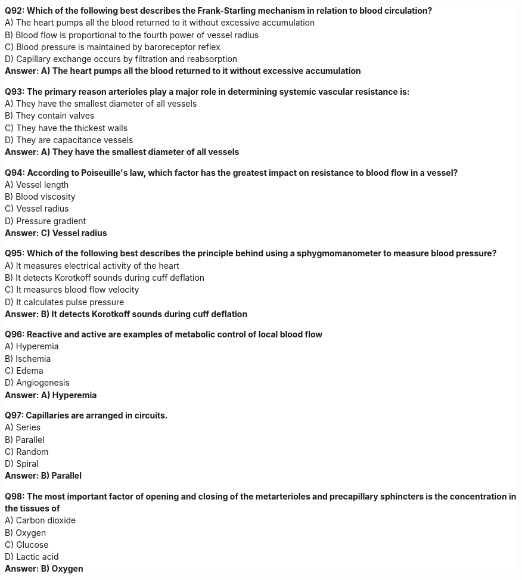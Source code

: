 **Q92: Which of the following best describes the Frank-Starling mechanism in relation to blood circulation?**  
A) The heart pumps all the blood returned to it without excessive accumulation  
B) Blood flow is proportional to the fourth power of vessel radius  
C) Blood pressure is maintained by baroreceptor reflex  
D) Capillary exchange occurs by filtration and reabsorption  
**Answer: A) The heart pumps all the blood returned to it without excessive accumulation**  

**Q93: The primary reason arterioles play a major role in determining systemic vascular resistance is:**  
A) They have the smallest diameter of all vessels  
B) They contain valves  
C) They have the thickest walls  
D) They are capacitance vessels  
**Answer: A) They have the smallest diameter of all vessels**  

**Q94: According to Poiseuille's law, which factor has the greatest impact on resistance to blood flow in a vessel?**  
A) Vessel length  
B) Blood viscosity  
C) Vessel radius  
D) Pressure gradient  
**Answer: C) Vessel radius**  

**Q95: Which of the following best describes the principle behind using a sphygmomanometer to measure blood pressure?**  
A) It measures electrical activity of the heart  
B) It detects Korotkoff sounds during cuff deflation  
C) It measures blood flow velocity  
D) It calculates pulse pressure  
**Answer: B) It detects Korotkoff sounds during cuff deflation**  

**Q96: Reactive and active are examples of metabolic control of local blood flow**  
A) Hyperemia  
B) Ischemia  
C) Edema  
D) Angiogenesis  
**Answer: A) Hyperemia**  

**Q97: Capillaries are arranged in circuits.**  
A) Series  
B) Parallel  
C) Random  
D) Spiral  
**Answer: B) Parallel**  

**Q98: The most important factor of opening and closing of the metarterioles and precapillary sphincters is the concentration in the tissues of**  
A) Carbon dioxide  
B) Oxygen  
C) Glucose  
D) Lactic acid  
**Answer: B) Oxygen**  
